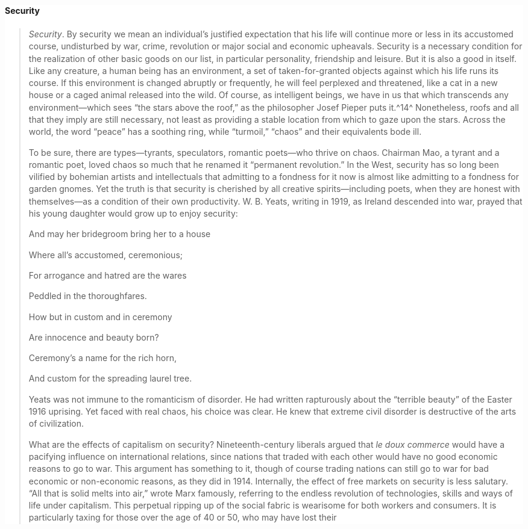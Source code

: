 #### Security

> *Security*. By security we mean an individual’s justified expectation
> that his life will continue more or less in its accustomed course,
> undisturbed by war, crime, revolution or major social and economic
> upheavals. Security is a necessary condition for the realization of
> other basic goods on our list, in particular personality, friendship
> and leisure. But it is also a good in itself. Like any creature, a
> human being has an environment, a set of taken-for-granted objects
> against which his life runs its course. If this environment is changed
> abruptly or frequently, he will feel perplexed and threatened, like a
> cat in a new house or a caged animal released into the wild. Of
> course, as intelligent beings, we have in us that which transcends any
> environment—which sees “the stars above the roof,” as the philosopher
> Josef Pieper puts it.^14^ Nonetheless, roofs and all that they imply
> are still necessary, not least as providing a stable location from
> which to gaze upon the stars. Across the world, the word “peace” has a
> soothing ring, while “turmoil,” “chaos” and their equivalents bode
> ill.
>
> To be sure, there are types—tyrants, speculators, romantic poets—who
> thrive on chaos. Chairman Mao, a tyrant and a romantic poet, loved
> chaos so much that he renamed it “permanent revolution.” In the West,
> security has so long been vilified by bohemian artists and
> intellectuals that admitting to a fondness for it now is almost like
> admitting to a fondness for garden gnomes. Yet the truth is that
> security is cherished by all creative spirits—including poets, when
> they are honest with themselves—as a condition of their own
> productivity. W. B. Yeats, writing in 1919, as Ireland descended into
> war, prayed that his young daughter would grow up to enjoy security:
>
> And may her bridegroom bring her to a house
>
> Where all’s accustomed, ceremonious;
>
> For arrogance and hatred are the wares
>
> Peddled in the thoroughfares.
>
> How but in custom and in ceremony
>
> Are innocence and beauty born?
>
> Ceremony’s a name for the rich horn,
>
> And custom for the spreading laurel tree.
>
> Yeats was not immune to the romanticism of disorder. He had written
> rapturously about the “terrible beauty” of the Easter 1916 uprising.
> Yet faced with real chaos, his choice was clear. He knew that extreme
> civil disorder is destructive of the arts of civilization.
>
> What are the effects of capitalism on security? Nineteenth-century
> liberals argued that *le doux commerce* would have a pacifying
> influence on international relations, since nations that traded with
> each other would have no good economic reasons to go to war. This
> argument has something to it, though of course trading nations can
> still go to war for bad economic or non-economic reasons, as they did
> in 1914. Internally, the effect of free markets on security is less
> salutary. “All that is solid melts into air,” wrote Marx famously,
> referring to the endless revolution of technologies, skills and ways
> of life under capitalism. This perpetual ripping up of the social
> fabric is wearisome for both workers and consumers. It is particularly
> taxing for those over the age of 40 or 50, who may have lost their